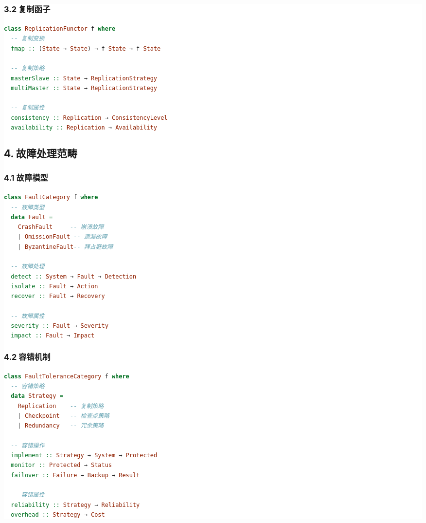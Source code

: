 ### 3.2 复制函子

```haskell
class ReplicationFunctor f where
  -- 复制变换
  fmap :: (State → State) → f State → f State
  
  -- 复制策略
  masterSlave :: State → ReplicationStrategy
  multiMaster :: State → ReplicationStrategy
  
  -- 复制属性
  consistency :: Replication → ConsistencyLevel
  availability :: Replication → Availability
```

## 4. 故障处理范畴

### 4.1 故障模型

```haskell
class FaultCategory f where
  -- 故障类型
  data Fault = 
    CrashFault     -- 崩溃故障
    | OmissionFault -- 遗漏故障
    | ByzantineFault-- 拜占庭故障
    
  -- 故障处理
  detect :: System → Fault → Detection
  isolate :: Fault → Action
  recover :: Fault → Recovery
  
  -- 故障属性
  severity :: Fault → Severity
  impact :: Fault → Impact
```

### 4.2 容错机制

```haskell
class FaultToleranceCategory f where
  -- 容错策略
  data Strategy = 
    Replication    -- 复制策略
    | Checkpoint   -- 检查点策略
    | Redundancy   -- 冗余策略
    
  -- 容错操作
  implement :: Strategy → System → Protected
  monitor :: Protected → Status
  failover :: Failure → Backup → Result
  
  -- 容错属性
  reliability :: Strategy → Reliability
  overhead :: Strategy → Cost
```
